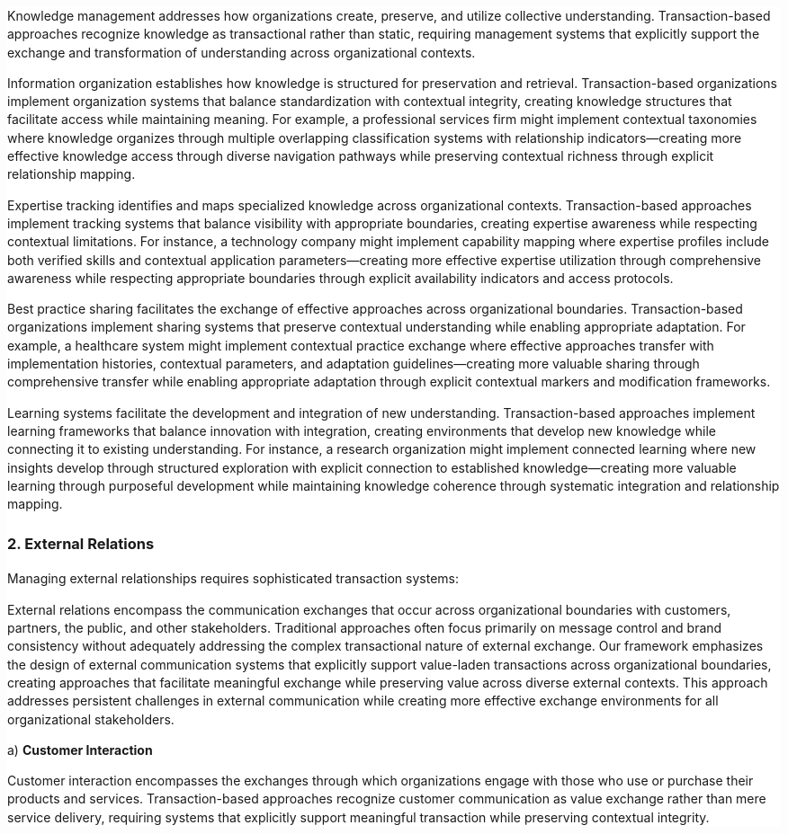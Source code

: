 Knowledge management addresses how organizations create, preserve, and utilize collective understanding. Transaction-based approaches recognize knowledge as transactional rather than static, requiring management systems that explicitly support the exchange and transformation of understanding across organizational contexts.

Information organization establishes how knowledge is structured for preservation and retrieval. Transaction-based organizations implement organization systems that balance standardization with contextual integrity, creating knowledge structures that facilitate access while maintaining meaning. For example, a professional services firm might implement contextual taxonomies where knowledge organizes through multiple overlapping classification systems with relationship indicators—creating more effective knowledge access through diverse navigation pathways while preserving contextual richness through explicit relationship mapping.

Expertise tracking identifies and maps specialized knowledge across organizational contexts. Transaction-based approaches implement tracking systems that balance visibility with appropriate boundaries, creating expertise awareness while respecting contextual limitations. For instance, a technology company might implement capability mapping where expertise profiles include both verified skills and contextual application parameters—creating more effective expertise utilization through comprehensive awareness while respecting appropriate boundaries through explicit availability indicators and access protocols.

Best practice sharing facilitates the exchange of effective approaches across organizational boundaries. Transaction-based organizations implement sharing systems that preserve contextual understanding while enabling appropriate adaptation. For example, a healthcare system might implement contextual practice exchange where effective approaches transfer with implementation histories, contextual parameters, and adaptation guidelines—creating more valuable sharing through comprehensive transfer while enabling appropriate adaptation through explicit contextual markers and modification frameworks.

Learning systems facilitate the development and integration of new understanding. Transaction-based approaches implement learning frameworks that balance innovation with integration, creating environments that develop new knowledge while connecting it to existing understanding. For instance, a research organization might implement connected learning where new insights develop through structured exploration with explicit connection to established knowledge—creating more valuable learning through purposeful development while maintaining knowledge coherence through systematic integration and relationship mapping.

### 2. External Relations

Managing external relationships requires sophisticated transaction systems:

External relations encompass the communication exchanges that occur across organizational boundaries with customers, partners, the public, and other stakeholders. Traditional approaches often focus primarily on message control and brand consistency without adequately addressing the complex transactional nature of external exchange. Our framework emphasizes the design of external communication systems that explicitly support value-laden transactions across organizational boundaries, creating approaches that facilitate meaningful exchange while preserving value across diverse external contexts. This approach addresses persistent challenges in external communication while creating more effective exchange environments for all organizational stakeholders.

a) **Customer Interaction**

Customer interaction encompasses the exchanges through which organizations engage with those who use or purchase their products and services. Transaction-based approaches recognize customer communication as value exchange rather than mere service delivery, requiring systems that explicitly support meaningful transaction while preserving contextual integrity.
